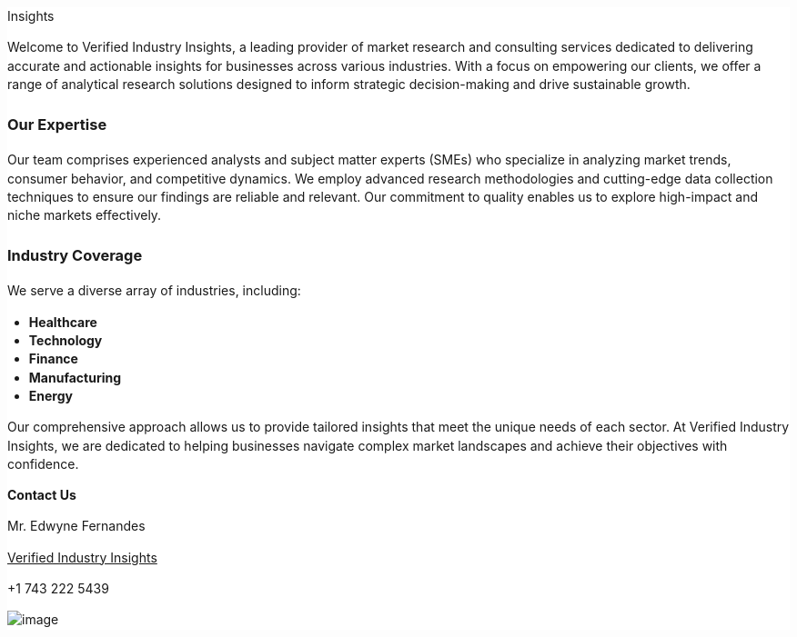 Insights</h3><p>Welcome to Verified Industry Insights, a leading provider of market research and consulting services dedicated to delivering accurate and actionable insights for businesses across various industries. With a focus on empowering our clients, we offer a range of analytical research solutions designed to inform strategic decision-making and drive sustainable growth.</p><h3>Our Expertise</h3><p>Our team comprises experienced analysts and subject matter experts (SMEs) who specialize in analyzing market trends, consumer behavior, and competitive dynamics. We employ advanced research methodologies and cutting-edge data collection techniques to ensure our findings are reliable and relevant. Our commitment to quality enables us to explore high-impact and niche markets effectively.</p><h3>Industry Coverage</h3><p>We serve a diverse array of industries, including:</p><ul><li><strong>Healthcare</strong></li><li><strong>Technology</strong></li><li><strong>Finance</strong></li><li><strong>Manufacturing</strong></li><li><strong>Energy</strong></li></ul><p>Our comprehensive approach allows us to provide tailored insights that meet the unique needs of each sector. At Verified Industry Insights, we are dedicated to helping businesses navigate complex market landscapes and achieve their objectives with confidence.</p><p><strong>Contact Us</strong></p><p>Mr. Edwyne Fernandes</p><p><a href="https://www.verifiedindustryinsights.com/">Verified Industry Insights</a></p><p>+1 743 222 5439</p>
![image](https://github.com/user-attachments/assets/47db974b-0eb2-4b24-b55c-c2bede2f6328)
